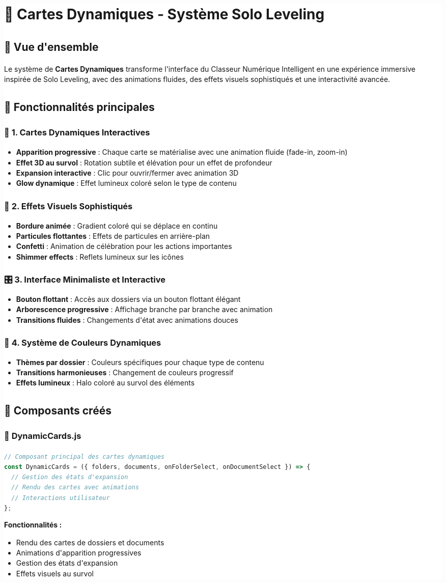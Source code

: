 # 🎴 Cartes Dynamiques - Système Solo Leveling

## 🎯 **Vue d'ensemble**

Le système de **Cartes Dynamiques** transforme l'interface du Classeur Numérique Intelligent en une expérience immersive inspirée de Solo Leveling, avec des animations fluides, des effets visuels sophistiqués et une interactivité avancée.

## 🌟 **Fonctionnalités principales**

### 🔵 **1. Cartes Dynamiques Interactives**
- **Apparition progressive** : Chaque carte se matérialise avec une animation fluide (fade-in, zoom-in)
- **Effet 3D au survol** : Rotation subtile et élévation pour un effet de profondeur
- **Expansion interactive** : Clic pour ouvrir/fermer avec animation 3D
- **Glow dynamique** : Effet lumineux coloré selon le type de contenu

### 🎨 **2. Effets Visuels Sophistiqués**
- **Bordure animée** : Gradient coloré qui se déplace en continu
- **Particules flottantes** : Effets de particules en arrière-plan
- **Confetti** : Animation de célébration pour les actions importantes
- **Shimmer effects** : Reflets lumineux sur les icônes

### 🎛️ **3. Interface Minimaliste et Interactive**
- **Bouton flottant** : Accès aux dossiers via un bouton flottant élégant
- **Arborescence progressive** : Affichage branche par branche avec animation
- **Transitions fluides** : Changements d'état avec animations douces

### 🌈 **4. Système de Couleurs Dynamiques**
- **Thèmes par dossier** : Couleurs spécifiques pour chaque type de contenu
- **Transitions harmonieuses** : Changement de couleurs progressif
- **Effets lumineux** : Halo coloré au survol des éléments

## 🎪 **Composants créés**

### 📱 **DynamicCards.js**
```javascript
// Composant principal des cartes dynamiques
const DynamicCards = ({ folders, documents, onFolderSelect, onDocumentSelect }) => {
  // Gestion des états d'expansion
  // Rendu des cartes avec animations
  // Interactions utilisateur
};
```

**Fonctionnalités :**
- Rendu des cartes de dossiers et documents
- Animations d'apparition progressives
- Gestion des états d'expansion
- Effets visuels au survol
